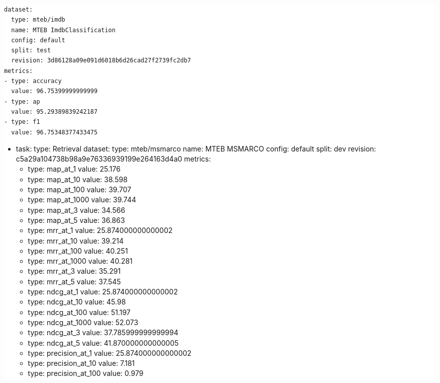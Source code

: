     dataset:
      type: mteb/imdb
      name: MTEB ImdbClassification
      config: default
      split: test
      revision: 3d86128a09e091d6018b6d26cad27f2739fc2db7
    metrics:
    - type: accuracy
      value: 96.75399999999999
    - type: ap
      value: 95.29389839242187
    - type: f1
      value: 96.75348377433475
  - task:
      type: Retrieval
    dataset:
      type: mteb/msmarco
      name: MTEB MSMARCO
      config: default
      split: dev
      revision: c5a29a104738b98a9e76336939199e264163d4a0
    metrics:
    - type: map_at_1
      value: 25.176
    - type: map_at_10
      value: 38.598
    - type: map_at_100
      value: 39.707
    - type: map_at_1000
      value: 39.744
    - type: map_at_3
      value: 34.566
    - type: map_at_5
      value: 36.863
    - type: mrr_at_1
      value: 25.874000000000002
    - type: mrr_at_10
      value: 39.214
    - type: mrr_at_100
      value: 40.251
    - type: mrr_at_1000
      value: 40.281
    - type: mrr_at_3
      value: 35.291
    - type: mrr_at_5
      value: 37.545
    - type: ndcg_at_1
      value: 25.874000000000002
    - type: ndcg_at_10
      value: 45.98
    - type: ndcg_at_100
      value: 51.197
    - type: ndcg_at_1000
      value: 52.073
    - type: ndcg_at_3
      value: 37.785999999999994
    - type: ndcg_at_5
      value: 41.870000000000005
    - type: precision_at_1
      value: 25.874000000000002
    - type: precision_at_10
      value: 7.181
    - type: precision_at_100
      value: 0.979